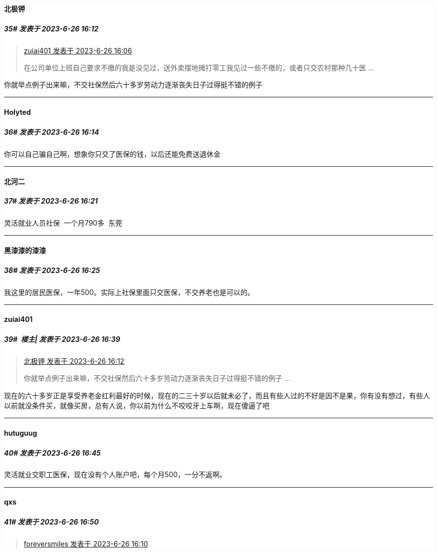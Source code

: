 ####  北极钾  
##### 35#       发表于 2023-6-26 16:12

<blockquote><a href="httphttps://bbs.saraba1st.com/2b/forum.php?mod=redirect&amp;goto=findpost&amp;pid=61440675&amp;ptid=2141708" target="_blank">zuiai401 发表于 2023-6-26 16:06</a>

在公司单位上班自己要求不缴的我是没见过，送外卖摆地摊打零工我见过一些不缴的，或者只交农村那种几十医 ...</blockquote>
你就举点例子出来嘛，不交社保然后六十多岁劳动力逐渐丧失日子过得挺不错的例子

*****

####  Holyted  
##### 36#       发表于 2023-6-26 16:14

你可以自己骗自己啊，想象你只交了医保的钱，以后还能免费送退休金

*****

####  北河二  
##### 37#       发表于 2023-6-26 16:21

灵活就业人员社保  一个月790多  东莞 

*****

####  黑漆漆的漆漆  
##### 38#       发表于 2023-6-26 16:25

我这里的居民医保，一年500。实际上社保里面只交医保，不交养老也是可以的。

*****

####  zuiai401  
##### 39#         楼主| 发表于 2023-6-26 16:39

<blockquote><a href="httphttps://bbs.saraba1st.com/2b/forum.php?mod=redirect&amp;goto=findpost&amp;pid=61440753&amp;ptid=2141708" target="_blank">北极钾 发表于 2023-6-26 16:12</a>

你就举点例子出来嘛，不交社保然后六十多岁劳动力逐渐丧失日子过得挺不错的例子 ...</blockquote>
现在的六十多岁正是享受养老金红利最好的时候，现在的二三十岁以后就未必了，而且有些人过的不好是因不是果，你有没有想过，有些人以前就没条件买，就像买房，总有人说，你以前为什么不咬咬牙上车啊，现在傻逼了吧

*****

####  hutuguug  
##### 40#       发表于 2023-6-26 16:45

灵活就业交职工医保，现在没有个人账户吧，每个月500，一分不返啊。

*****

####  qxs  
##### 41#       发表于 2023-6-26 16:50

<blockquote><a href="httphttps://bbs.saraba1st.com/2b/forum.php?mod=redirect&amp;goto=findpost&amp;pid=61440740&amp;ptid=2141708" target="_blank">foreversmiles 发表于 2023-6-26 16:10</a>
